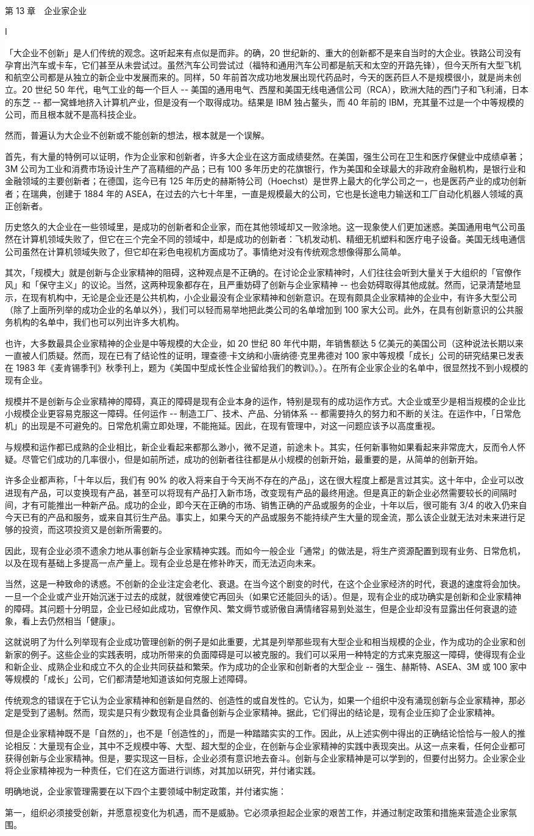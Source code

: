 第 13 章　企业家企业





Ⅰ


「大企业不创新」是人们传统的观念。这听起来有点似是而非。的确，20 世纪新的、重大的创新都不是来自当时的大企业。铁路公司没有孕育出汽车或卡车，它们甚至从未尝试过。虽然汽车公司尝试过（福特和通用汽车公司都是航天和太空的开路先锋），但今天所有大型飞机和航空公司都是从独立的新企业中发展而来的。同样，50 年前首次成功地发展出现代药品时，今天的医药巨人不是规模很小，就是尚未创立。20 世纪 50 年代，电气工业的每一个巨人 -- 美国的通用电气、西屋和美国无线电通信公司（RCA），欧洲大陆的西门子和飞利浦，日本的东芝 -- 都一窝蜂地挤入计算机产业，但是没有一个取得成功。结果是 IBM 独占鳌头，而 40 年前的 IBM，充其量不过是一个中等规模的公司，而且根本就不是高科技企业。

然而，普遍认为大企业不创新或不能创新的想法，根本就是一个误解。

首先，有大量的特例可以证明，作为企业家和创新者，许多大企业在这方面成绩斐然。在美国，强生公司在卫生和医疗保健业中成绩卓著；3M 公司为工业和消费市场设计生产了高精细的产品；已有 100 多年历史的花旗银行，作为美国和全球最大的非政府金融机构，是银行业和金融领域的主要创新者；在德国，迄今已有 125 年历史的赫斯特公司（Hoechst）是世界上最大的化学公司之一，也是医药产业的成功创新者；在瑞典，创建于 1884 年的 ASEA，在过去的六七十年里，一直是规模最大的公司，它也是长途电力输送和工厂自动化机器人领域的真正创新者。

历史悠久的大企业在一些领域里，是成功的创新者和企业家，而在其他领域却又一败涂地。这一现象使人们更加迷惑。美国通用电气公司虽然在计算机领域失败了，但它在三个完全不同的领域中，却是成功的创新者：飞机发动机、精细无机塑料和医疗电子设备。美国无线电通信公司虽然在计算机领域失败了，但它却在彩色电视机方面成功了。事情绝对没有传统观念想像得那么简单。

其次，「规模大」就是创新与企业家精神的阻碍，这种观点是不正确的。在讨论企业家精神时，人们往往会听到大量关于大组织的「官僚作风」和「保守主义」的议论。当然，这两种现象都存在，且严重妨碍了创新与企业家精神 -- 也会妨碍取得其他成就。然而，记录清楚地显示，在现有机构中，无论是企业还是公共机构，小企业最没有企业家精神和创新意识。在现有颇具企业家精神的企业中，有许多大型公司（除了上面所列举的成功企业的名单以外），我们可以轻而易举地把此类公司的名单增加到 100 家大公司。此外，在具有创新意识的公共服务机构的名单中，我们也可以列出许多大机构。

也许，大多数最具企业家精神的企业是中等规模的大企业，如 20 世纪 80 年代中期，年销售额达 5 亿美元的美国公司（这种说法长期以来一直被人们质疑。然而，现在已有了结论性的证明，理查德·卡文纳和小唐纳德·克里弗德对 100 家中等规模「成长」公司的研究结果已发表在 1983 年《麦肯锡季刊》秋季刊上，题为《美国中型成长性企业留给我们的教训》。）。在所有企业家企业的名单中，很显然找不到小规模的现有企业。

规模并不是创新与企业家精神的障碍，真正的障碍是现有企业本身的运作，特别是现有的成功运作方式。大企业或至少是相当规模的企业比小规模企业更容易克服这一障碍。任何运作 -- 制造工厂、技术、产品、分销体系 -- 都需要持久的努力和不断的关注。在运作中，「日常危机」的出现是不可避免的。日常危机需立即处理，不能拖延。因此，在现有管理中，对这一问题应该予以高度重视。

与规模和运作都已成熟的企业相比，新企业看起来都那么渺小，微不足道，前途未卜。其实，任何新事物如果看起来非常庞大，反而令人怀疑。尽管它们成功的几率很小，但是如前所述，成功的创新者往往都是从小规模的创新开始，最重要的是，从简单的创新开始。

许多企业都声称，「十年以后，我们有 90% 的收入将来自于今天尚不存在的产品」，这在很大程度上都是言过其实。这十年中，企业可以改进现有产品，可以变换现有产品，甚至可以将现有产品打入新市场，改变现有产品的最终用途。但是真正的新企业必然需要较长的间隔时间，才有可能推出一种新产品。成功的企业，即今天在正确的市场、销售正确的产品或服务的企业，十年以后，很可能有 3/4 的收入仍来自今天已有的产品和服务，或来自其衍生产品。事实上，如果今天的产品或服务不能持续产生大量的现金流，那么该企业就无法对未来进行足够的投资，而这项投资又是创新所需要的。

因此，现有企业必须不遗余力地从事创新与企业家精神实践。而如今一般企业「通常」的做法是，将生产资源配置到现有业务、日常危机，以及在现有基础上多提高一点产量上。现有企业总是在修补昨天，而无法迈向未来。

当然，这是一种致命的诱惑。不创新的企业注定会老化、衰退。在当今这个剧变的时代，在这个企业家经济的时代，衰退的速度将会加快。一旦一个企业或产业开始沉迷于过去的成就，就很难使它再回头（如果它还能回头的话）。但是，现有企业的成功确实是创新和企业家精神的障碍。其问题十分明显，企业已经如此成功，官僚作风、繁文缛节或骄傲自满情绪容易到处滋生，但是企业却没有显露出任何衰退的迹象，看上去仍然相当「健康」。

这就说明了为什么列举现有企业成功管理创新的例子是如此重要，尤其是列举那些现有大型企业和相当规模的企业，作为成功的企业家和创新家的例子。这些企业的实践表明，成功所带来的负面障碍是可以被克服的。我们可以采用一种特定的方式来克服这一障碍，使得现有企业和新企业、成熟企业和成立不久的企业共同获益和繁荣。作为成功的企业家和创新者的大型企业 -- 强生、赫斯特、ASEA、3M 或 100 家中等规模的「成长」公司，它们都清楚地知道该如何克服上述障碍。

传统观念的错误在于它认为企业家精神和创新是自然的、创造性的或自发性的。它认为，如果一个组织中没有涌现创新与企业家精神，那必定是受到了遏制。然而，现实是只有少数现有企业具备创新与企业家精神。据此，它们得出的结论是，现有企业压抑了企业家精神。

但是企业家精神既不是「自然的」，也不是「创造性的」，而是一种踏踏实实的工作。因此，从上述实例中得出的正确结论恰恰与一般人的推论相反：大量现有企业，其中不乏规模中等、大型、超大型的企业，在创新与企业家精神的实践中表现突出。从这一点来看，任何企业都可获得创新与企业家精神。但是，要实现这一目标，企业必须有意识地去奋斗。创新与企业家精神是可以学到的，但要付出努力。企业家企业将企业家精神视为一种责任，它们在这方面进行训练，对其加以研究，并付诸实践。

明确地说，企业家管理需要在以下四个主要领域中制定政策，并付诸实施：

第一，组织必须接受创新，并愿意视变化为机遇，而不是威胁。它必须承担起企业家的艰苦工作，并通过制定政策和措施来营造企业家氛围。
